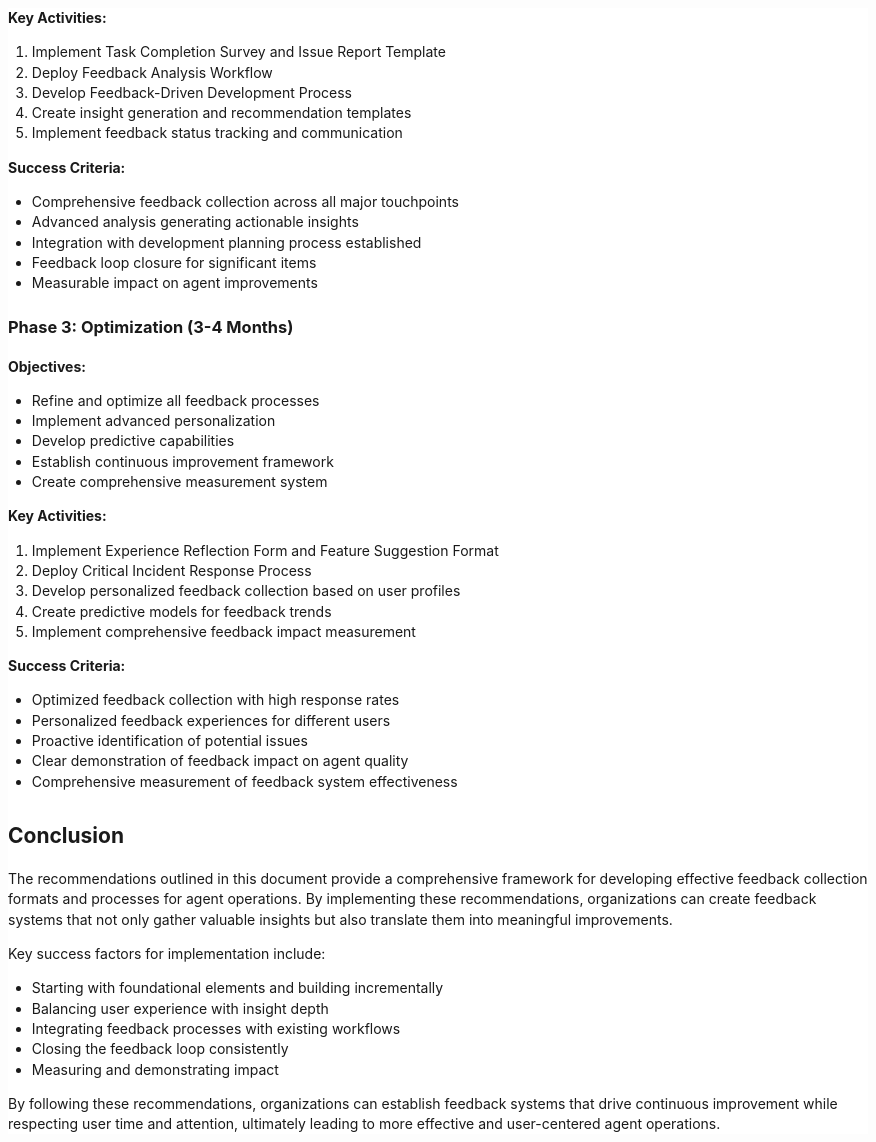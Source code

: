 **Key Activities:**
1. Implement Task Completion Survey and Issue Report Template
2. Deploy Feedback Analysis Workflow
3. Develop Feedback-Driven Development Process
4. Create insight generation and recommendation templates
5. Implement feedback status tracking and communication

**Success Criteria:**
- Comprehensive feedback collection across all major touchpoints
- Advanced analysis generating actionable insights
- Integration with development planning process established
- Feedback loop closure for significant items
- Measurable impact on agent improvements

### Phase 3: Optimization (3-4 Months)

**Objectives:**
- Refine and optimize all feedback processes
- Implement advanced personalization
- Develop predictive capabilities
- Establish continuous improvement framework
- Create comprehensive measurement system

**Key Activities:**
1. Implement Experience Reflection Form and Feature Suggestion Format
2. Deploy Critical Incident Response Process
3. Develop personalized feedback collection based on user profiles
4. Create predictive models for feedback trends
5. Implement comprehensive feedback impact measurement

**Success Criteria:**
- Optimized feedback collection with high response rates
- Personalized feedback experiences for different users
- Proactive identification of potential issues
- Clear demonstration of feedback impact on agent quality
- Comprehensive measurement of feedback system effectiveness

## Conclusion

The recommendations outlined in this document provide a comprehensive framework for developing effective feedback collection formats and processes for agent operations. By implementing these recommendations, organizations can create feedback systems that not only gather valuable insights but also translate them into meaningful improvements.

Key success factors for implementation include:
- Starting with foundational elements and building incrementally
- Balancing user experience with insight depth
- Integrating feedback processes with existing workflows
- Closing the feedback loop consistently
- Measuring and demonstrating impact

By following these recommendations, organizations can establish feedback systems that drive continuous improvement while respecting user time and attention, ultimately leading to more effective and user-centered agent operations.

